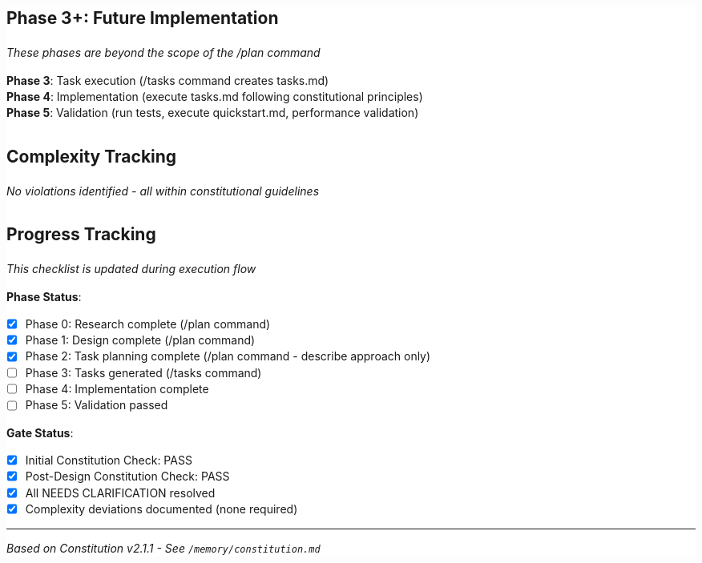 ## Phase 3+: Future Implementation
*These phases are beyond the scope of the /plan command*

**Phase 3**: Task execution (/tasks command creates tasks.md)  
**Phase 4**: Implementation (execute tasks.md following constitutional principles)  
**Phase 5**: Validation (run tests, execute quickstart.md, performance validation)

## Complexity Tracking
*No violations identified - all within constitutional guidelines*

## Progress Tracking
*This checklist is updated during execution flow*

**Phase Status**:
- [x] Phase 0: Research complete (/plan command)
- [x] Phase 1: Design complete (/plan command)
- [x] Phase 2: Task planning complete (/plan command - describe approach only)
- [ ] Phase 3: Tasks generated (/tasks command)
- [ ] Phase 4: Implementation complete
- [ ] Phase 5: Validation passed

**Gate Status**:
- [x] Initial Constitution Check: PASS
- [x] Post-Design Constitution Check: PASS
- [x] All NEEDS CLARIFICATION resolved
- [x] Complexity deviations documented (none required)

---
*Based on Constitution v2.1.1 - See `/memory/constitution.md`*